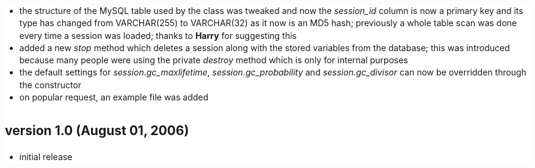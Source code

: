 - the structure of the MySQL table used by the class was tweaked and now the *session_id* column is now a primary key and its type has changed from VARCHAR(255) to VARCHAR(32) as it now is an MD5 hash; previously a whole table scan was done every time a session was loaded; thanks to **Harry** for suggesting this
- added a new *stop* method which deletes a session along with the stored variables from the database; this was introduced because many people were using the private *destroy* method which is only for internal purposes
- the default settings for *session.gc_maxlifetime*, *session.gc_probability* and *session.gc_divisor* can now be overridden through the constructor
- on popular request, an example file was added

## version 1.0 (August 01, 2006)

- initial release
